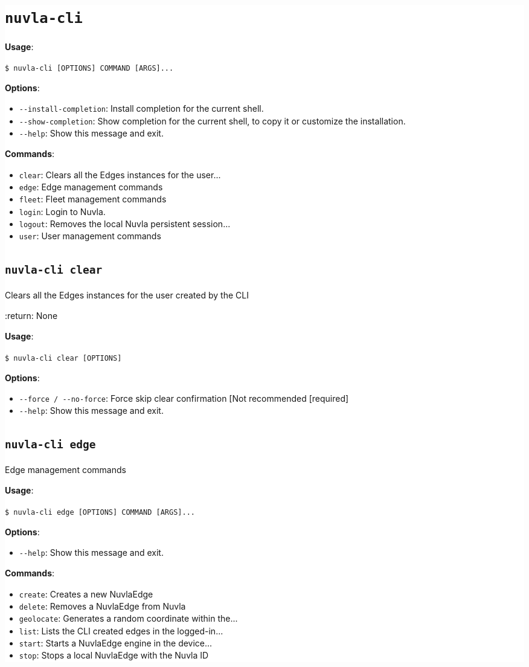 # `nuvla-cli`
**Usage**:

```console
$ nuvla-cli [OPTIONS] COMMAND [ARGS]...
```

**Options**:

* `--install-completion`: Install completion for the current shell.
* `--show-completion`: Show completion for the current shell, to copy it or customize the installation.
* `--help`: Show this message and exit.

**Commands**:

* `clear`: Clears all the Edges instances for the user...
* `edge`: Edge management commands
* `fleet`: Fleet management commands
* `login`: Login to Nuvla.
* `logout`: Removes the local Nuvla persistent session...
* `user`: User management commands

## `nuvla-cli clear`

Clears all the Edges instances for the user created by the CLI

:return: None

**Usage**:

```console
$ nuvla-cli clear [OPTIONS]
```

**Options**:

* `--force / --no-force`: Force skip clear confirmation [Not recommended  [required]
* `--help`: Show this message and exit.

## `nuvla-cli edge`

Edge management commands

**Usage**:

```console
$ nuvla-cli edge [OPTIONS] COMMAND [ARGS]...
```

**Options**:

* `--help`: Show this message and exit.

**Commands**:

* `create`: Creates a new NuvlaEdge
* `delete`: Removes a NuvlaEdge from Nuvla
* `geolocate`: Generates a random coordinate within the...
* `list`: Lists the CLI created edges in the logged-in...
* `start`: Starts a NuvlaEdge engine in the device...
* `stop`: Stops a local NuvlaEdge with the Nuvla ID
